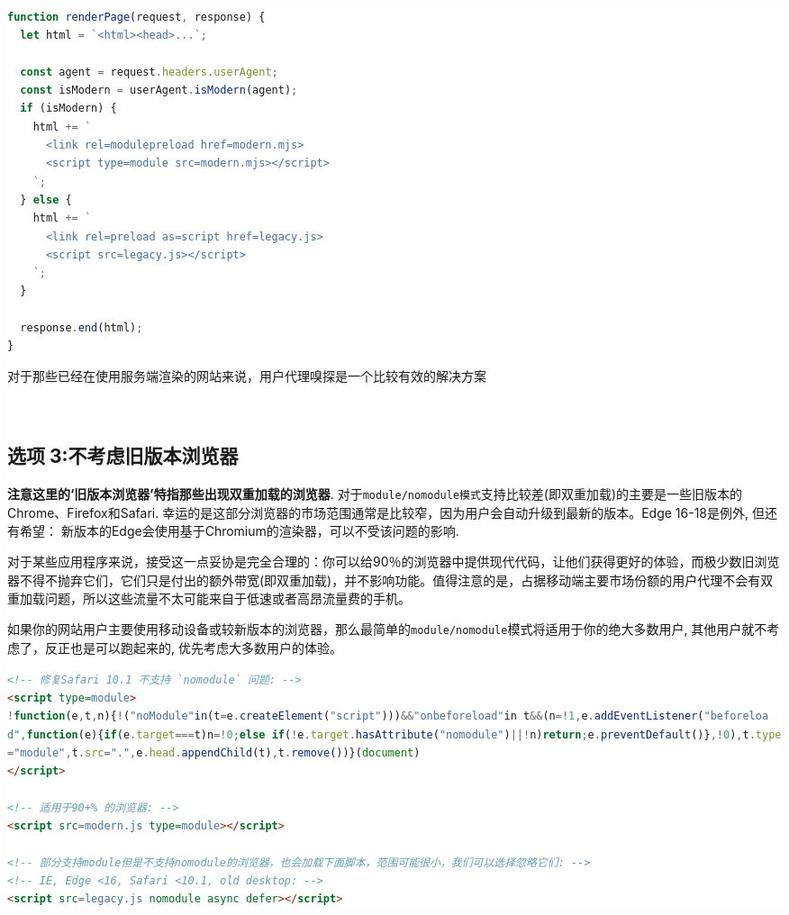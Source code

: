 ```js
function renderPage(request, response) {  
  let html = `<html><head>...`;

  const agent = request.headers.userAgent;
  const isModern = userAgent.isModern(agent);
  if (isModern) {
    html += `
      <link rel=modulepreload href=modern.mjs>
      <script type=module src=modern.mjs></script>
    `;
  } else {
    html += `
      <link rel=preload as=script href=legacy.js>
      <script src=legacy.js></script>
    `;
  }

  response.end(html);
}
```

对于那些已经在使用服务端渲染的网站来说，用户代理嗅探是一个比较有效的解决方案

<br>

## 选项 3:不考虑旧版本浏览器

**注意这里的‘旧版本浏览器’特指那些出现双重加载的浏览器**. 对于`module/nomodule模式`支持比较差(即双重加载)的主要是一些旧版本的Chrome、Firefox和Safari. 幸运的是这部分浏览器的市场范围通常是比较窄，因为用户会自动升级到最新的版本。Edge 16-18是例外, 但还有希望： 新版本的Edge会使用基于Chromium的渲染器，可以不受该问题的影响.

对于某些应用程序来说，接受这一点妥协是完全合理的：你可以给90％的浏览器中提供现代代码，让他们获得更好的体验，而极少数旧浏览器不得不抛弃它们，它们只是付出的额外带宽(即双重加载)，并不影响功能。值得注意的是，占据移动端主要市场份额的用户代理不会有双重加载问题，所以这些流量不太可能来自于低速或者高昂流量费的手机。

如果你的网站用户主要使用移动设备或较新版本的浏览器，那么最简单的`module/nomodule`模式将适用于你的绝大多数用户, 其他用户就不考虑了，反正也是可以跑起来的, 优先考虑大多数用户的体验。

```html
<!-- 修复Safari 10.1 不支持 `nomodule` 问题: -->  
<script type=module>  
!function(e,t,n){!("noModule"in(t=e.createElement("script")))&&"onbeforeload"in t&&(n=!1,e.addEventListener("beforeload",function(e){if(e.target===t)n=!0;else if(!e.target.hasAttribute("nomodule")||!n)return;e.preventDefault()},!0),t.type="module",t.src=".",e.head.appendChild(t),t.remove())}(document)
</script>

<!-- 适用于90+% 的浏览器: -->  
<script src=modern.js type=module></script>

<!-- 部分支持module但是不支持nomodule的浏览器，也会加载下面脚本，范围可能很小，我们可以选择忽略它们: -->  
<!-- IE, Edge <16, Safari <10.1, old desktop: -->  
<script src=legacy.js nomodule async defer></script>  
```
